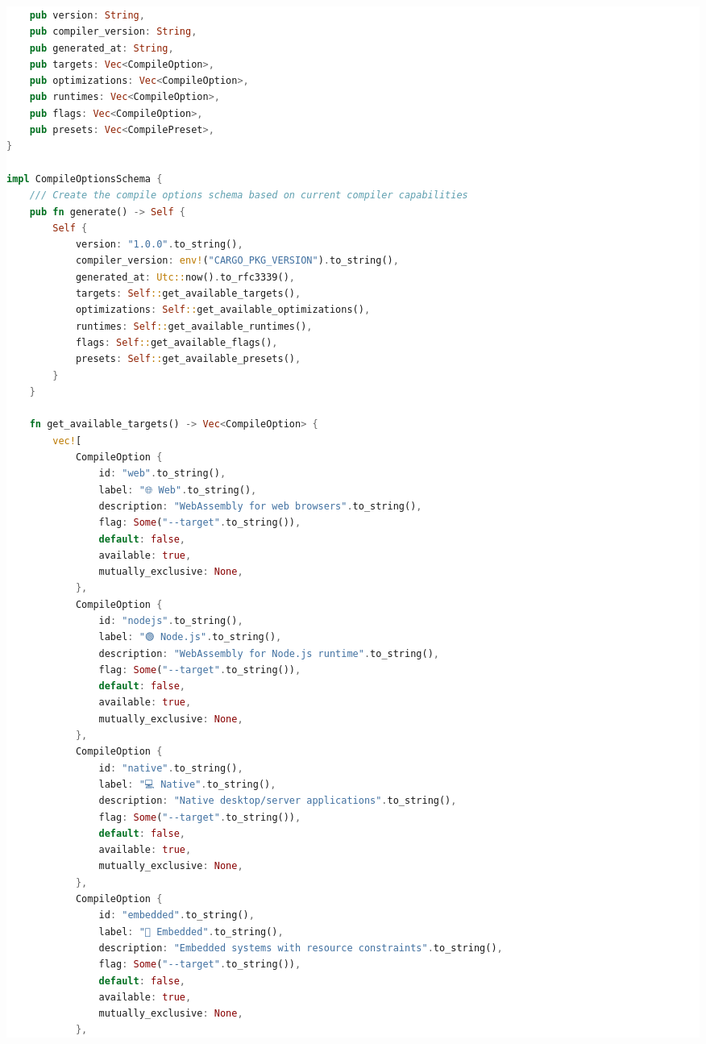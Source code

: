 ```rust
    pub version: String,
    pub compiler_version: String,
    pub generated_at: String,
    pub targets: Vec<CompileOption>,
    pub optimizations: Vec<CompileOption>,
    pub runtimes: Vec<CompileOption>,
    pub flags: Vec<CompileOption>,
    pub presets: Vec<CompilePreset>,
}

impl CompileOptionsSchema {
    /// Create the compile options schema based on current compiler capabilities
    pub fn generate() -> Self {
        Self {
            version: "1.0.0".to_string(),
            compiler_version: env!("CARGO_PKG_VERSION").to_string(),
            generated_at: Utc::now().to_rfc3339(),
            targets: Self::get_available_targets(),
            optimizations: Self::get_available_optimizations(),
            runtimes: Self::get_available_runtimes(),
            flags: Self::get_available_flags(),
            presets: Self::get_available_presets(),
        }
    }

    fn get_available_targets() -> Vec<CompileOption> {
        vec![
            CompileOption {
                id: "web".to_string(),
                label: "🌐 Web".to_string(),
                description: "WebAssembly for web browsers".to_string(),
                flag: Some("--target".to_string()),
                default: false,
                available: true,
                mutually_exclusive: None,
            },
            CompileOption {
                id: "nodejs".to_string(),
                label: "🟢 Node.js".to_string(),
                description: "WebAssembly for Node.js runtime".to_string(),
                flag: Some("--target".to_string()),
                default: false,
                available: true,
                mutually_exclusive: None,
            },
            CompileOption {
                id: "native".to_string(),
                label: "💻 Native".to_string(),
                description: "Native desktop/server applications".to_string(),
                flag: Some("--target".to_string()),
                default: false,
                available: true,
                mutually_exclusive: None,
            },
            CompileOption {
                id: "embedded".to_string(),
                label: "🔧 Embedded".to_string(),
                description: "Embedded systems with resource constraints".to_string(),
                flag: Some("--target".to_string()),
                default: false,
                available: true,
                mutually_exclusive: None,
            },
```
